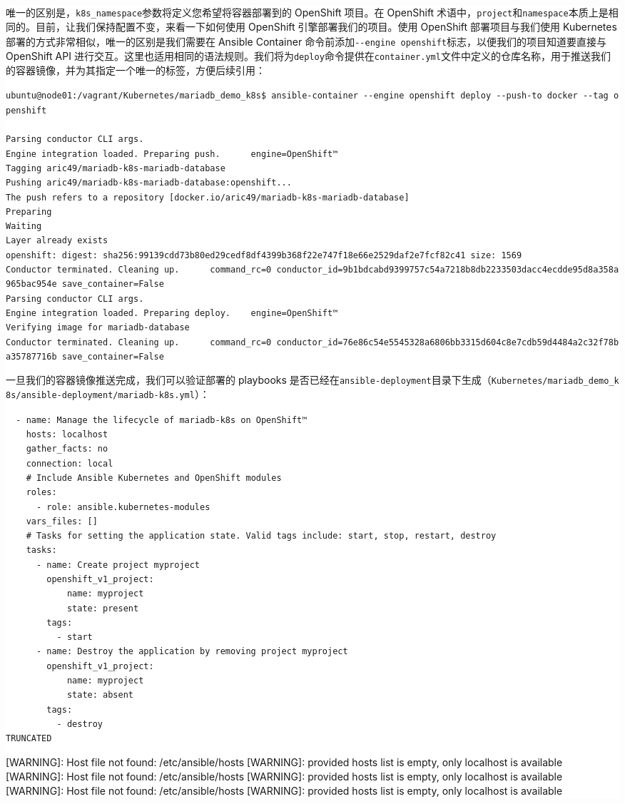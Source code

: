 唯一的区别是，`k8s_namespace`参数将定义您希望将容器部署到的 OpenShift 项目。在 OpenShift 术语中，`project`和`namespace`本质上是相同的。目前，让我们保持配置不变，来看一下如何使用 OpenShift 引擎部署我们的项目。使用 OpenShift 部署项目与我们使用 Kubernetes 部署的方式非常相似，唯一的区别是我们需要在 Ansible Container 命令前添加`--engine openshift`标志，以便我们的项目知道要直接与 OpenShift API 进行交互。这里也适用相同的语法规则。我们将为`deploy`命令提供在`container.yml`文件中定义的仓库名称，用于推送我们的容器镜像，并为其指定一个唯一的标签，方便后续引用：

```
ubuntu@node01:/vagrant/Kubernetes/mariadb_demo_k8s$ ansible-container --engine openshift deploy --push-to docker --tag openshift

Parsing conductor CLI args.                                                                                                                                                                                  
Engine integration loaded. Preparing push.      engine=OpenShift™
Tagging aric49/mariadb-k8s-mariadb-database
Pushing aric49/mariadb-k8s-mariadb-database:openshift...
The push refers to a repository [docker.io/aric49/mariadb-k8s-mariadb-database]
Preparing
Waiting
Layer already exists
openshift: digest: sha256:99139cdd73b80ed29cedf8df4399b368f22e747f18e66e2529daf2e7fcf82c41 size: 1569
Conductor terminated. Cleaning up.      command_rc=0 conductor_id=9b1bdcabd9399757c54a7218b8db2233503dacc4ecdde95d8a358a965bac954e save_container=False
Parsing conductor CLI args.
Engine integration loaded. Preparing deploy.    engine=OpenShift™
Verifying image for mariadb-database
Conductor terminated. Cleaning up.      command_rc=0 conductor_id=76e86c54e5545328a6806bb3315d604c8e7cdb59d4484a2c32f78ba35787716b save_container=False
```

一旦我们的容器镜像推送完成，我们可以验证部署的 playbooks 是否已经在`ansible-deployment`目录下生成（`Kubernetes/mariadb_demo_k8s/ansible-deployment/mariadb-k8s.yml`）：

```
  - name: Manage the lifecycle of mariadb-k8s on OpenShift™
    hosts: localhost
    gather_facts: no
    connection: local
    # Include Ansible Kubernetes and OpenShift modules
    roles:
      - role: ansible.kubernetes-modules
    vars_files: []
    # Tasks for setting the application state. Valid tags include: start, stop, restart, destroy
    tasks:
      - name: Create project myproject
        openshift_v1_project:
            name: myproject
            state: present
        tags:
          - start
      - name: Destroy the application by removing project myproject
        openshift_v1_project:
            name: myproject
            state: absent
        tags:
          - destroy
TRUNCATED
```


[WARNING]: Host file not found: /etc/ansible/hosts
 [WARNING]: provided hosts list is empty, only localhost is available
[WARNING]: Host file not found: /etc/ansible/hosts
 [WARNING]: provided hosts list is empty, only localhost is available
[WARNING]: Host file not found: /etc/ansible/hosts
 [WARNING]: provided hosts list is empty, only localhost is available